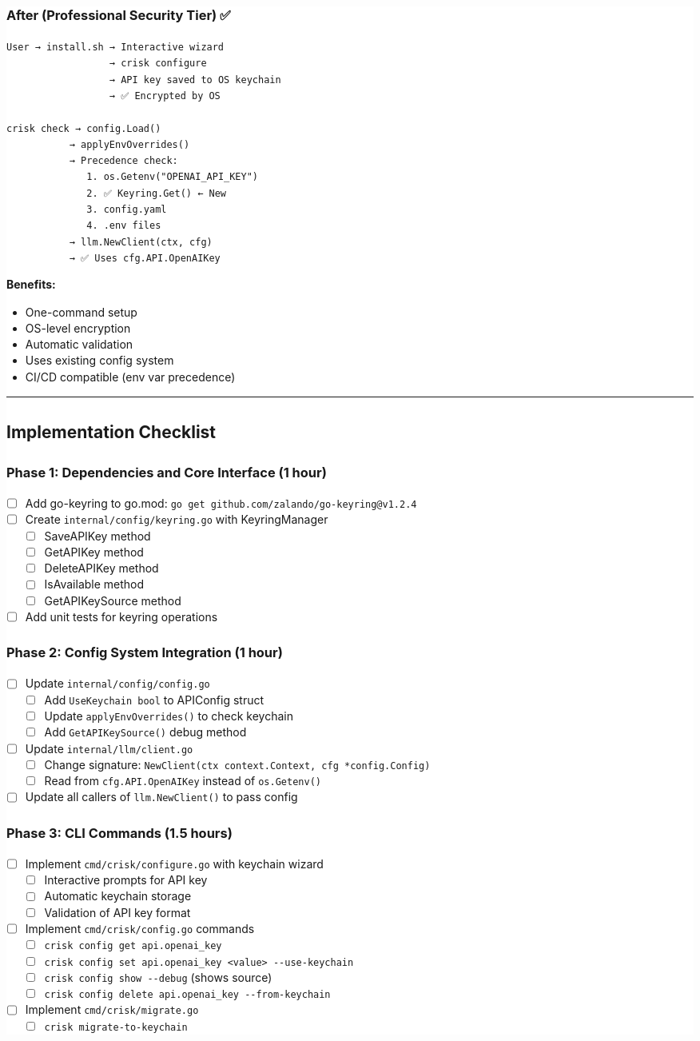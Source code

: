 
### After (Professional Security Tier) ✅

```
User → install.sh → Interactive wizard
                  → crisk configure
                  → API key saved to OS keychain
                  → ✅ Encrypted by OS

crisk check → config.Load()
           → applyEnvOverrides()
           → Precedence check:
              1. os.Getenv("OPENAI_API_KEY")
              2. ✅ Keyring.Get() ← New
              3. config.yaml
              4. .env files
           → llm.NewClient(ctx, cfg)
           → ✅ Uses cfg.API.OpenAIKey
```

**Benefits:**
- One-command setup
- OS-level encryption
- Automatic validation
- Uses existing config system
- CI/CD compatible (env var precedence)

---

## Implementation Checklist

### Phase 1: Dependencies and Core Interface (1 hour)
- [ ] Add go-keyring to go.mod: `go get github.com/zalando/go-keyring@v1.2.4`
- [ ] Create `internal/config/keyring.go` with KeyringManager
  - [ ] SaveAPIKey method
  - [ ] GetAPIKey method
  - [ ] DeleteAPIKey method
  - [ ] IsAvailable method
  - [ ] GetAPIKeySource method
- [ ] Add unit tests for keyring operations

### Phase 2: Config System Integration (1 hour)
- [ ] Update `internal/config/config.go`
  - [ ] Add `UseKeychain bool` to APIConfig struct
  - [ ] Update `applyEnvOverrides()` to check keychain
  - [ ] Add `GetAPIKeySource()` debug method
- [ ] Update `internal/llm/client.go`
  - [ ] Change signature: `NewClient(ctx context.Context, cfg *config.Config)`
  - [ ] Read from `cfg.API.OpenAIKey` instead of `os.Getenv()`
- [ ] Update all callers of `llm.NewClient()` to pass config

### Phase 3: CLI Commands (1.5 hours)
- [ ] Implement `cmd/crisk/configure.go` with keychain wizard
  - [ ] Interactive prompts for API key
  - [ ] Automatic keychain storage
  - [ ] Validation of API key format
- [ ] Implement `cmd/crisk/config.go` commands
  - [ ] `crisk config get api.openai_key`
  - [ ] `crisk config set api.openai_key <value> --use-keychain`
  - [ ] `crisk config show --debug` (shows source)
  - [ ] `crisk config delete api.openai_key --from-keychain`
- [ ] Implement `cmd/crisk/migrate.go`
  - [ ] `crisk migrate-to-keychain`